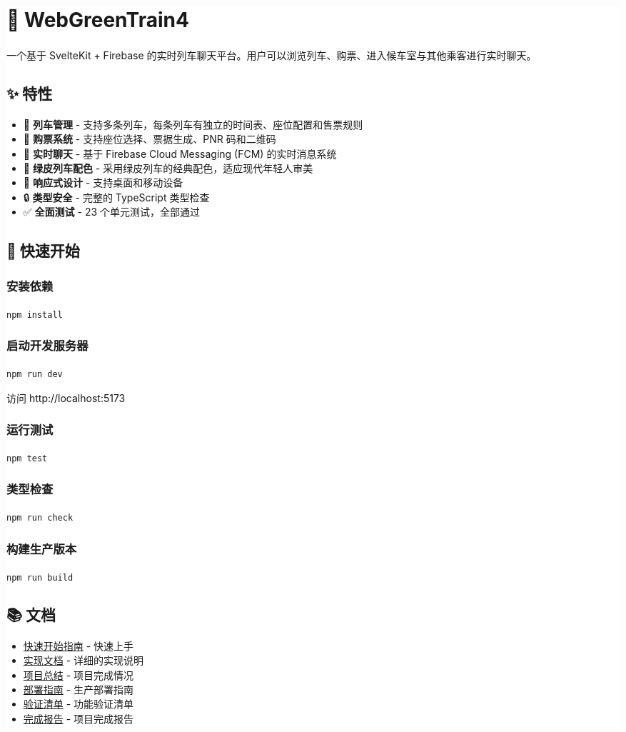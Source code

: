 # 🚂 WebGreenTrain4

一个基于 SvelteKit + Firebase 的实时列车聊天平台。用户可以浏览列车、购票、进入候车室与其他乘客进行实时聊天。

## ✨ 特性

- 🚂 **列车管理** - 支持多条列车，每条列车有独立的时间表、座位配置和售票规则
- 🎫 **购票系统** - 支持座位选择、票据生成、PNR 码和二维码
- 💬 **实时聊天** - 基于 Firebase Cloud Messaging (FCM) 的实时消息系统
- 🎨 **绿皮列车配色** - 采用绿皮列车的经典配色，适应现代年轻人审美
- 📱 **响应式设计** - 支持桌面和移动设备
- 🔒 **类型安全** - 完整的 TypeScript 类型检查
- ✅ **全面测试** - 23 个单元测试，全部通过

## 🚀 快速开始

### 安装依赖

```bash
npm install
```

### 启动开发服务器

```bash
npm run dev
```

访问 http://localhost:5173

### 运行测试

```bash
npm test
```

### 类型检查

```bash
npm run check
```

### 构建生产版本

```bash
npm run build
```

## 📚 文档

- [快速开始指南](./QUICKSTART.md) - 快速上手
- [实现文档](./IMPLEMENTATION.md) - 详细的实现说明
- [项目总结](./PROJECT_SUMMARY.md) - 项目完成情况
- [部署指南](./DEPLOYMENT.md) - 生产部署指南
- [验证清单](./VERIFICATION_CHECKLIST.md) - 功能验证清单
- [完成报告](./COMPLETION_REPORT.md) - 项目完成报告
